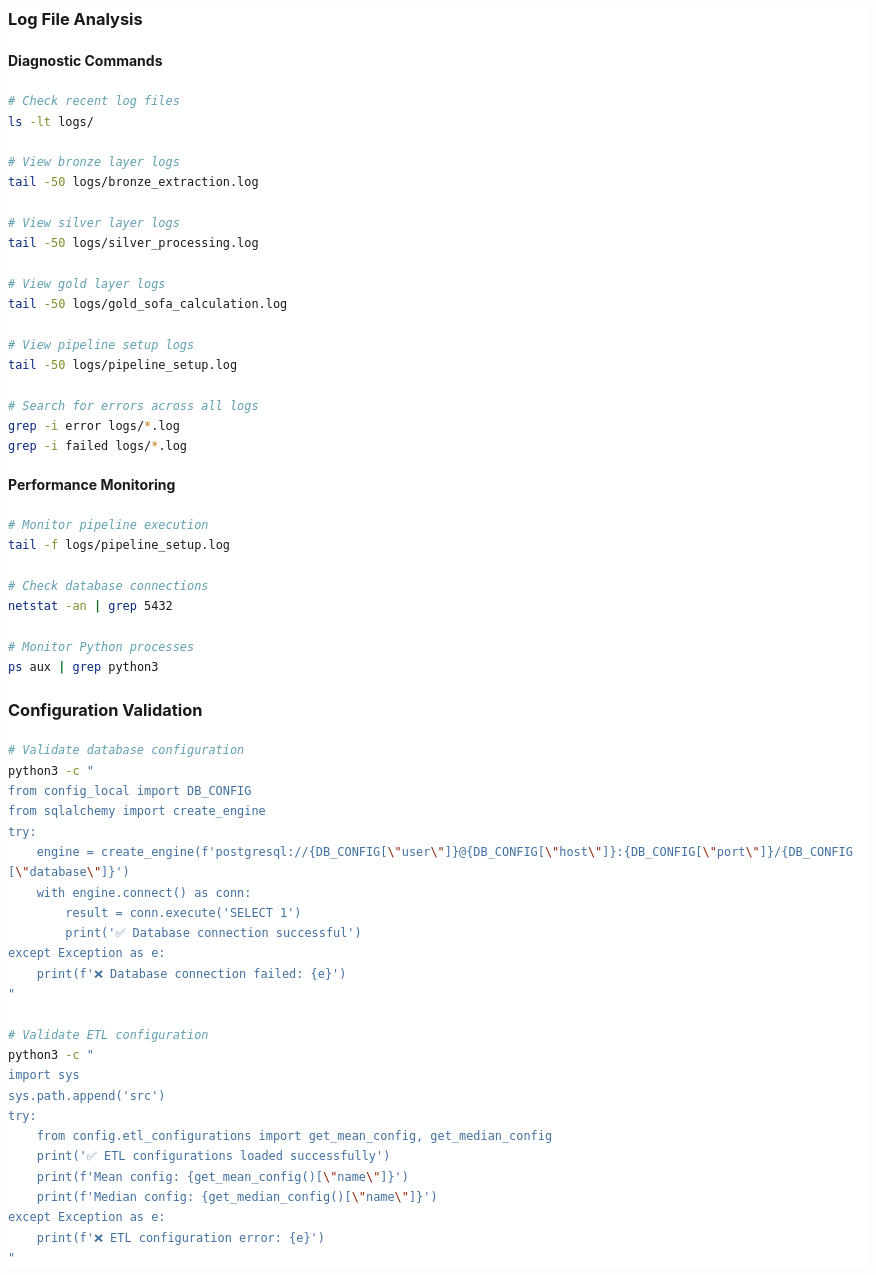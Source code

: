 ### **Log File Analysis**
#### **Diagnostic Commands**
```bash
# Check recent log files
ls -lt logs/

# View bronze layer logs
tail -50 logs/bronze_extraction.log

# View silver layer logs  
tail -50 logs/silver_processing.log

# View gold layer logs
tail -50 logs/gold_sofa_calculation.log

# View pipeline setup logs
tail -50 logs/pipeline_setup.log

# Search for errors across all logs
grep -i error logs/*.log
grep -i failed logs/*.log
```

#### **Performance Monitoring**
```bash
# Monitor pipeline execution
tail -f logs/pipeline_setup.log

# Check database connections
netstat -an | grep 5432

# Monitor Python processes
ps aux | grep python3
```

### **Configuration Validation**
```bash
# Validate database configuration
python3 -c "
from config_local import DB_CONFIG
from sqlalchemy import create_engine
try:
    engine = create_engine(f'postgresql://{DB_CONFIG[\"user\"]}@{DB_CONFIG[\"host\"]}:{DB_CONFIG[\"port\"]}/{DB_CONFIG[\"database\"]}')
    with engine.connect() as conn:
        result = conn.execute('SELECT 1')
        print('✅ Database connection successful')
except Exception as e:
    print(f'❌ Database connection failed: {e}')
"

# Validate ETL configuration
python3 -c "
import sys
sys.path.append('src')
try:
    from config.etl_configurations import get_mean_config, get_median_config
    print('✅ ETL configurations loaded successfully')
    print(f'Mean config: {get_mean_config()[\"name\"]}')
    print(f'Median config: {get_median_config()[\"name\"]}')
except Exception as e:
    print(f'❌ ETL configuration error: {e}')
"
```